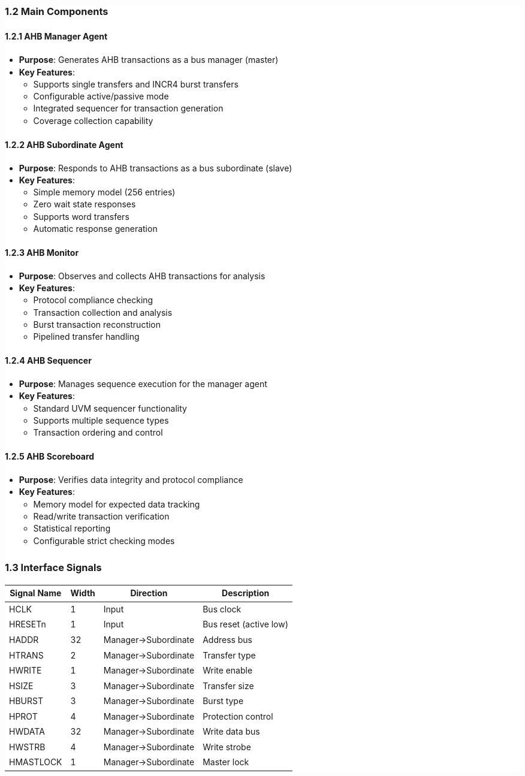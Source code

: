 ### 1.2 Main Components

#### 1.2.1 AHB Manager Agent
- **Purpose**: Generates AHB transactions as a bus manager (master)
- **Key Features**:
  - Supports single transfers and INCR4 burst transfers
  - Configurable active/passive mode
  - Integrated sequencer for transaction generation
  - Coverage collection capability

#### 1.2.2 AHB Subordinate Agent
- **Purpose**: Responds to AHB transactions as a bus subordinate (slave)
- **Key Features**:
  - Simple memory model (256 entries)
  - Zero wait state responses
  - Supports word transfers
  - Automatic response generation

#### 1.2.3 AHB Monitor
- **Purpose**: Observes and collects AHB transactions for analysis
- **Key Features**:
  - Protocol compliance checking
  - Transaction collection and analysis
  - Burst transaction reconstruction
  - Pipelined transfer handling

#### 1.2.4 AHB Sequencer
- **Purpose**: Manages sequence execution for the manager agent
- **Key Features**:
  - Standard UVM sequencer functionality
  - Supports multiple sequence types
  - Transaction ordering and control

#### 1.2.5 AHB Scoreboard
- **Purpose**: Verifies data integrity and protocol compliance
- **Key Features**:
  - Memory model for expected data tracking
  - Read/write transaction verification
  - Statistical reporting
  - Configurable strict checking modes

### 1.3 Interface Signals
| Signal Name | Width | Direction | Description |
|-------------|-------|-----------|-------------|
| HCLK | 1 | Input | Bus clock |
| HRESETn | 1 | Input | Bus reset (active low) |
| HADDR | 32 | Manager→Subordinate | Address bus |
| HTRANS | 2 | Manager→Subordinate | Transfer type |
| HWRITE | 1 | Manager→Subordinate | Write enable |
| HSIZE | 3 | Manager→Subordinate | Transfer size |
| HBURST | 3 | Manager→Subordinate | Burst type |
| HPROT | 4 | Manager→Subordinate | Protection control |
| HWDATA | 32 | Manager→Subordinate | Write data bus |
| HWSTRB | 4 | Manager→Subordinate | Write strobe |
| HMASTLOCK | 1 | Manager→Subordinate | Master lock |